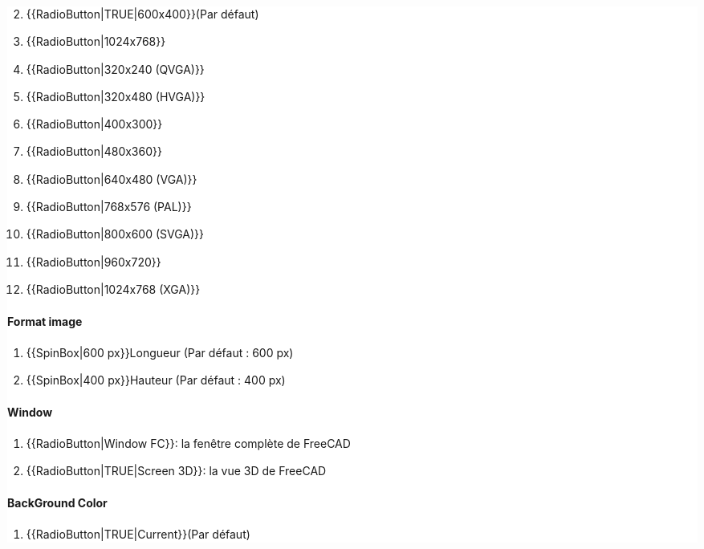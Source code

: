 
2.  
    {{RadioButton|TRUE|600x400}}(Par défaut)

3.  
    {{RadioButton|1024x768}}
    

4.  
    {{RadioButton|320x240 (QVGA)}}
    

5.  
    {{RadioButton|320x480 (HVGA)}}
    

6.  
    {{RadioButton|400x300}}
    

7.  
    {{RadioButton|480x360}}
    

8.  
    {{RadioButton|640x480 (VGA)}}
    

9.  
    {{RadioButton|768x576 (PAL)}}
    

10. 
    {{RadioButton|800x600 (SVGA)}}
    

11. 
    {{RadioButton|960x720}}
    

12. 
    {{RadioButton|1024x768 (XGA)}}
    

#### Format image 

1.  
    {{SpinBox|600 px}}Longueur (Par défaut : 600 px)

2.  
    {{SpinBox|400 px}}Hauteur (Par défaut : 400 px)

#### Window

1.  
    {{RadioButton|Window FC}}: la fenêtre complète de FreeCAD

2.  
    {{RadioButton|TRUE|Screen 3D}}: la vue 3D de FreeCAD

#### BackGround Color 

1.  
    {{RadioButton|TRUE|Current}}(Par défaut)
